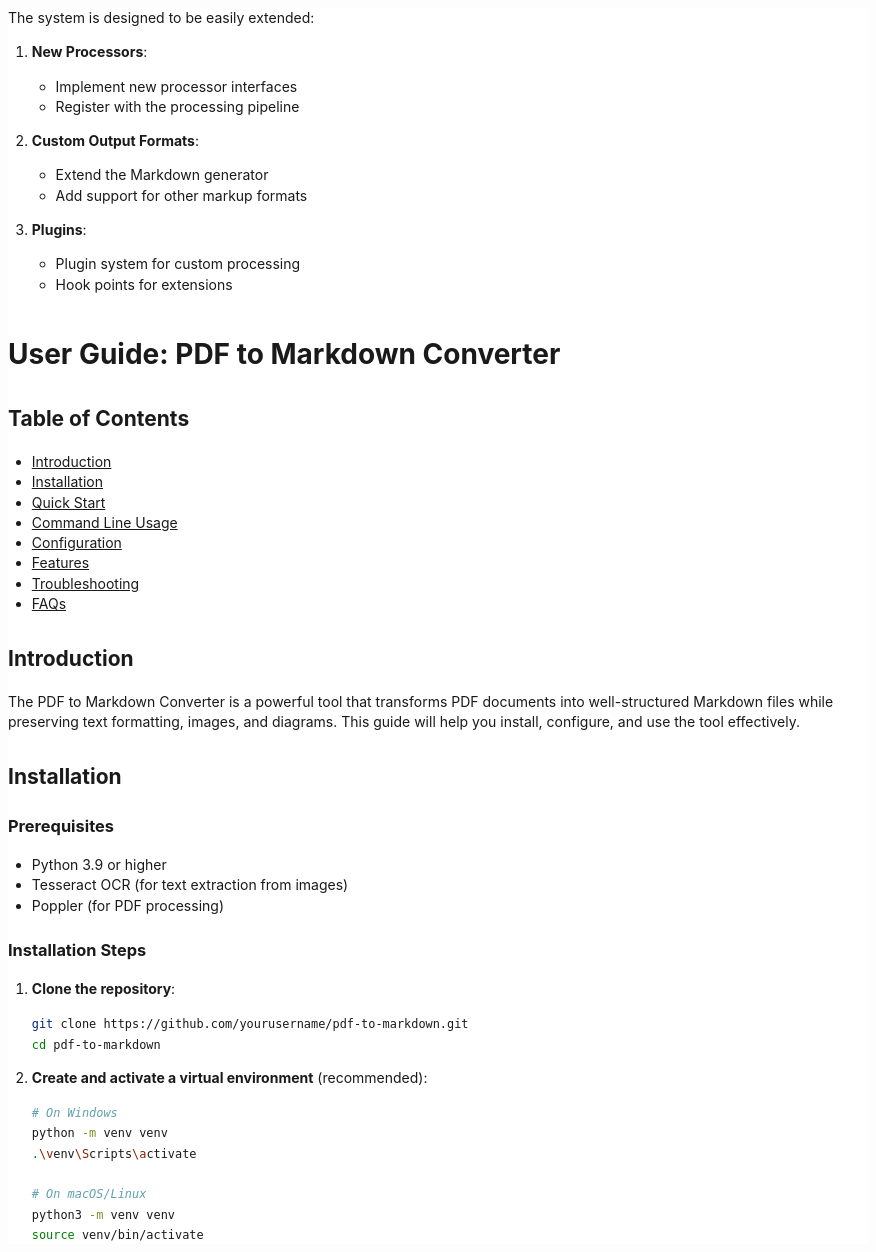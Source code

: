 The system is designed to be easily extended:

1. **New Processors**:
   - Implement new processor interfaces
   - Register with the processing pipeline

2. **Custom Output Formats**:
   - Extend the Markdown generator
   - Add support for other markup formats

3. **Plugins**:
   - Plugin system for custom processing
   - Hook points for extensions
# User Guide: PDF to Markdown Converter

## Table of Contents
- [Introduction](#introduction)
- [Installation](#installation)
- [Quick Start](#quick-start)
- [Command Line Usage](#command-line-usage)
- [Configuration](#configuration)
- [Features](#features)
- [Troubleshooting](#troubleshooting)
- [FAQs](#faqs)

## Introduction

The PDF to Markdown Converter is a powerful tool that transforms PDF documents into well-structured Markdown files while preserving text formatting, images, and diagrams. This guide will help you install, configure, and use the tool effectively.

## Installation

### Prerequisites
- Python 3.9 or higher
- Tesseract OCR (for text extraction from images)
- Poppler (for PDF processing)

### Installation Steps

1. **Clone the repository**:
   ```bash
   git clone https://github.com/yourusername/pdf-to-markdown.git
   cd pdf-to-markdown
   ```

2. **Create and activate a virtual environment** (recommended):
   ```bash
   # On Windows
   python -m venv venv
   .\venv\Scripts\activate
   
   # On macOS/Linux
   python3 -m venv venv
   source venv/bin/activate
   ```
